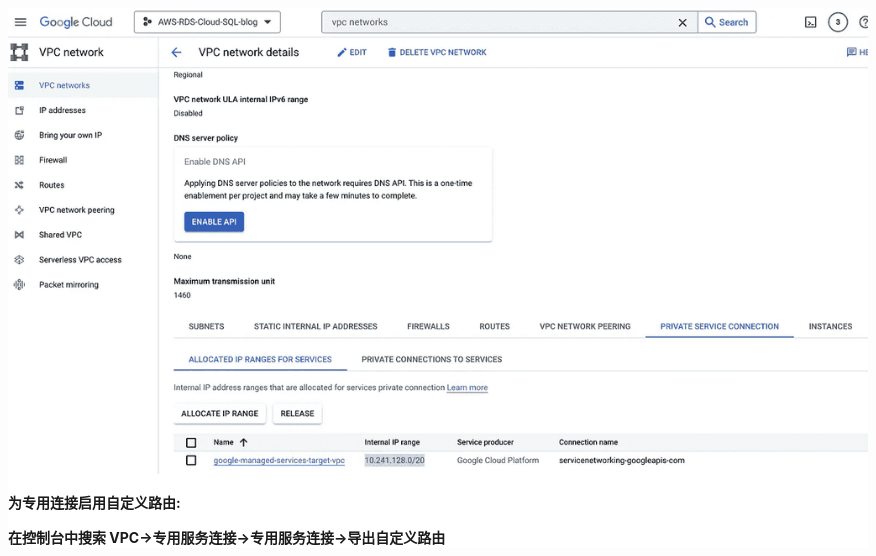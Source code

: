**![](img/91ea5762d72d5d0581e610c432a8eb09.png)**

**为专用连接启用自定义路由:**

**在控制台中搜索 VPC→专用服务连接→专用服务连接→导出自定义路由**
